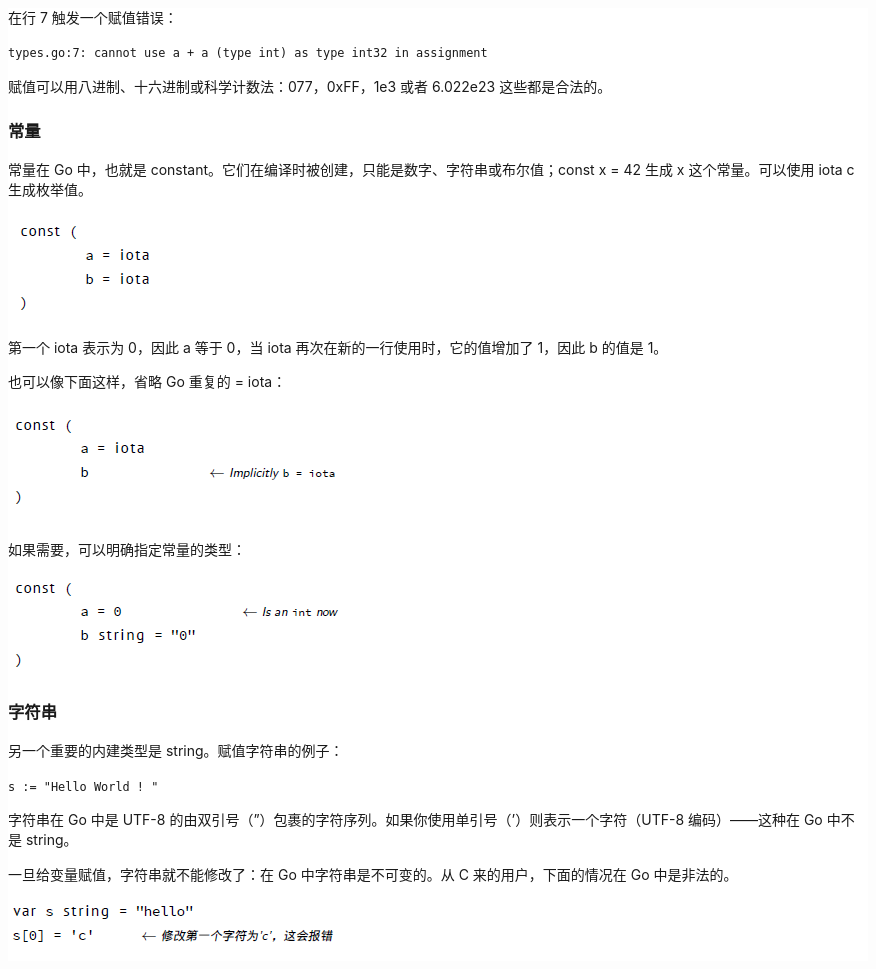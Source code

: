 在行 7 触发一个赋值错误：

```
types.go:7: cannot use a + a (type int) as type int32 in assignment
```

赋值可以用八进制、十六进制或科学计数法：077，0xFF，1e3 或者 6.022e23 这些都是合法的。
 
### 常量

常量在 Go 中，也就是 constant。它们在编译时被创建，只能是数字、字符串或布尔值；const x = 42 生成 x 这个常量。可以使用 iota c 生成枚举值。

![pic](images/6.png)

第一个 iota 表示为 0，因此 a 等于 0，当 iota 再次在新的一行使用时，它的值增加了 1，因此 b 的值是 1。

也可以像下面这样，省略 Go 重复的 = iota：

![pic](images/7.png)

如果需要，可以明确指定常量的类型：

![pic](images/8.png)

### 字符串

另一个重要的内建类型是 string。赋值字符串的例子：

```
s := "Hello World ! "
```

字符串在 Go 中是 UTF-8 的由双引号（”）包裹的字符序列。如果你使用单引号（’）则表示一个字符（UTF-8 编码）——这种在 Go 中不是 string。

一旦给变量赋值，字符串就不能修改了：在 Go 中字符串是不可变的。从 C 来的用户，下面的情况在 Go 中是非法的。

![pic](images/9.png)
